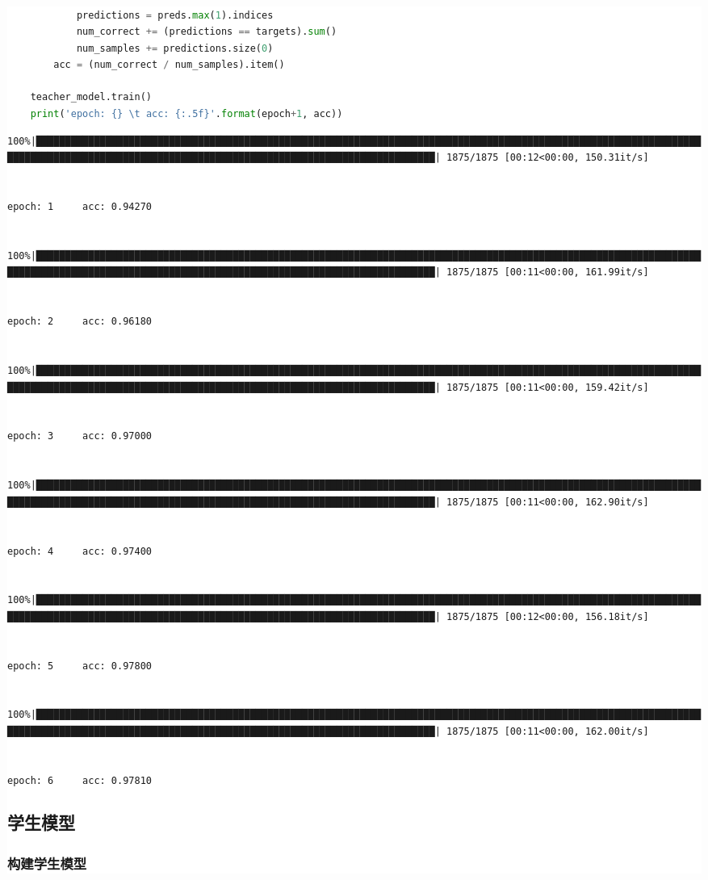 ```python
            predictions = preds.max(1).indices
            num_correct += (predictions == targets).sum()
            num_samples += predictions.size(0)
        acc = (num_correct / num_samples).item()
        
    teacher_model.train()
    print('epoch: {} \t acc: {:.5f}'.format(epoch+1, acc))
```

    100%|█████████████████████████████████████████████████████████████████████████████████████████████████████████████████████████████████████████████████████████████████████████████████████████████| 1875/1875 [00:12<00:00, 150.31it/s]


    epoch: 1 	 acc: 0.94270


    100%|█████████████████████████████████████████████████████████████████████████████████████████████████████████████████████████████████████████████████████████████████████████████████████████████| 1875/1875 [00:11<00:00, 161.99it/s]


    epoch: 2 	 acc: 0.96180


    100%|█████████████████████████████████████████████████████████████████████████████████████████████████████████████████████████████████████████████████████████████████████████████████████████████| 1875/1875 [00:11<00:00, 159.42it/s]


    epoch: 3 	 acc: 0.97000


    100%|█████████████████████████████████████████████████████████████████████████████████████████████████████████████████████████████████████████████████████████████████████████████████████████████| 1875/1875 [00:11<00:00, 162.90it/s]


    epoch: 4 	 acc: 0.97400


    100%|█████████████████████████████████████████████████████████████████████████████████████████████████████████████████████████████████████████████████████████████████████████████████████████████| 1875/1875 [00:12<00:00, 156.18it/s]


    epoch: 5 	 acc: 0.97800


    100%|█████████████████████████████████████████████████████████████████████████████████████████████████████████████████████████████████████████████████████████████████████████████████████████████| 1875/1875 [00:11<00:00, 162.00it/s]


    epoch: 6 	 acc: 0.97810


## 学生模型

### 构建学生模型

